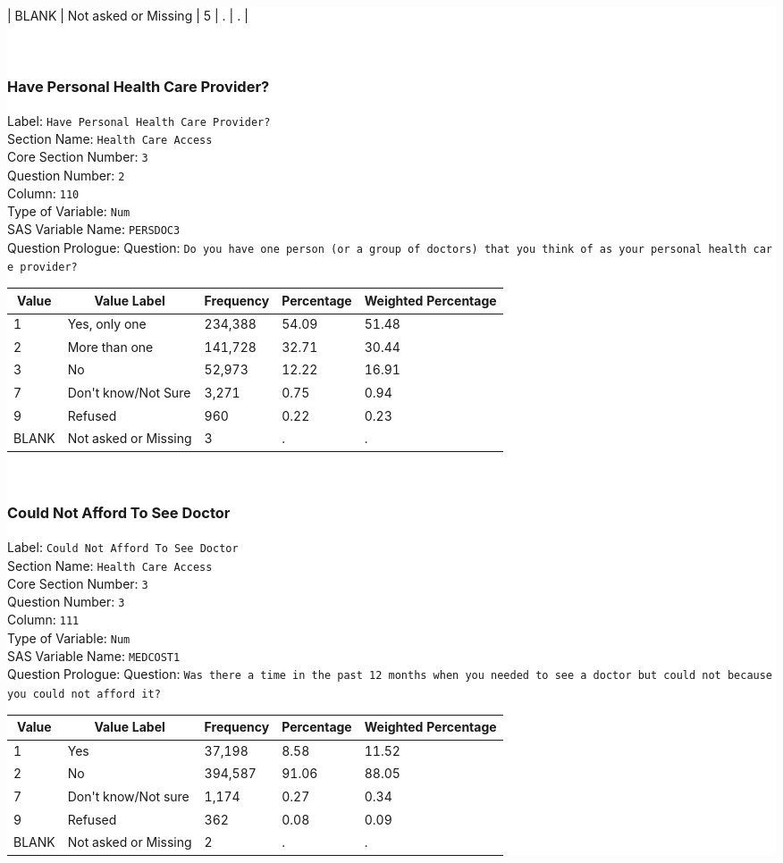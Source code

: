 | BLANK | Not asked or Missing | 5 | . | . |

<br>

### Have Personal Health Care Provider?

Label: `Have Personal Health Care Provider?`  
Section Name: `Health Care Access`  
Core Section Number: `3`  
Question Number: `2`  
Column: `110`  
Type of Variable: `Num`  
SAS Variable Name: `PERSDOC3`  
Question Prologue: 
Question: `Do you have one person (or a group of doctors) that you think of as your personal health care provider?`  

| Value | Value Label | Frequency | Percentage | Weighted Percentage |
| --- | --- | --- | --- | --- |
| 1 | Yes, only one | 234,388 | 54.09 | 51.48 |
| 2 | More than one | 141,728 | 32.71 | 30.44 |
| 3 | No | 52,973 | 12.22 | 16.91 |
| 7 | Don't know/Not Sure | 3,271 | 0.75 | 0.94 |
| 9 | Refused | 960 | 0.22 | 0.23 |
| BLANK | Not asked or Missing | 3 | . | . |

<br>

### Could Not Afford To See Doctor

Label: `Could Not Afford To See Doctor`  
Section Name: `Health Care Access`  
Core Section Number: `3`  
Question Number: `3`  
Column: `111`  
Type of Variable: `Num`  
SAS Variable Name: `MEDCOST1`  
Question Prologue: 
Question: `Was there a time in the past 12 months when you needed to see a doctor but could not because you could not afford it?`  

| Value | Value Label | Frequency | Percentage | Weighted Percentage |
| --- | --- | --- | --- | --- |
| 1 | Yes | 37,198 | 8.58 | 11.52 |
| 2 | No | 394,587 | 91.06 | 88.05 |
| 7 | Don't know/Not sure | 1,174 | 0.27 | 0.34 |
| 9 | Refused | 362 | 0.08 | 0.09 |
| BLANK | Not asked or Missing | 2 | . | . |
